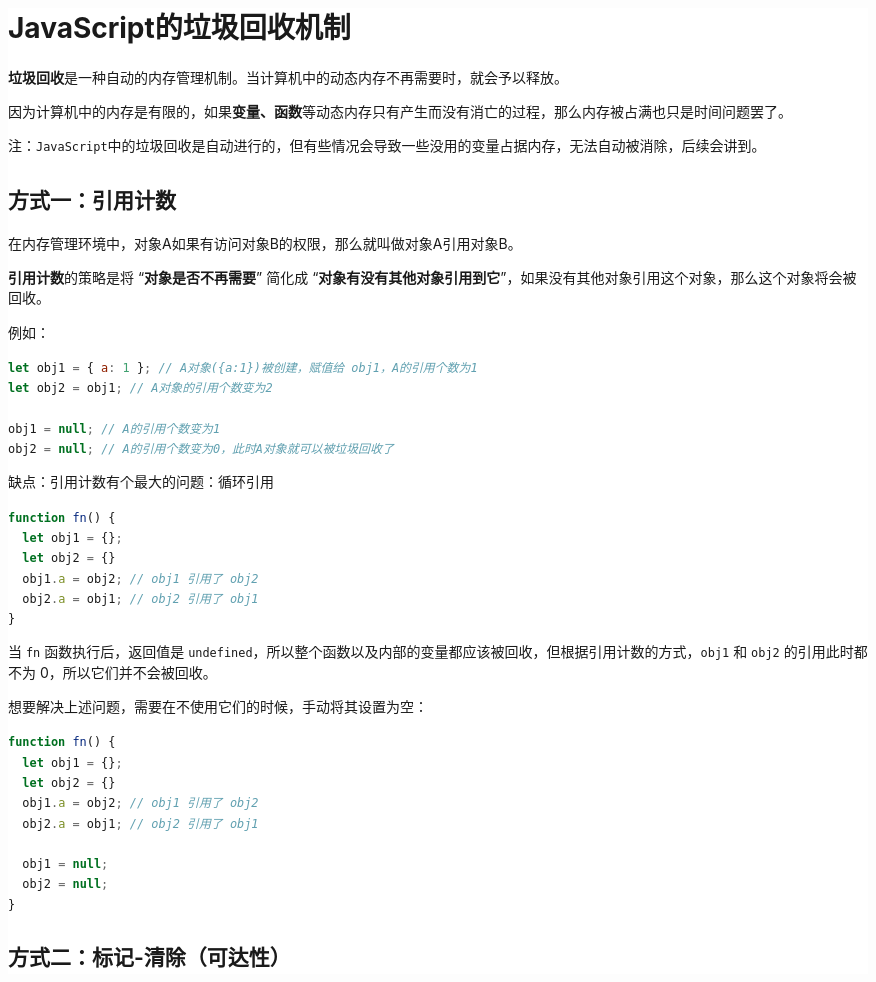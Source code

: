 # JavaScript的垃圾回收机制

**垃圾回收**是一种自动的内存管理机制。当计算机中的动态内存不再需要时，就会予以释放。

因为计算机中的内存是有限的，如果**变量、函数**等动态内存只有产生而没有消亡的过程，那么内存被占满也只是时间问题罢了。

注：`JavaScript`中的垃圾回收是自动进行的，但有些情况会导致一些没用的变量占据内存，无法自动被消除，后续会讲到。



## 方式一：引用计数

在内存管理环境中，对象A如果有访问对象B的权限，那么就叫做对象A引用对象B。

**引用计数**的策略是将 “**对象是否不再需要**” 简化成 “**对象有没有其他对象引用到它**”，如果没有其他对象引用这个对象，那么这个对象将会被回收。

例如：

```js
let obj1 = { a: 1 }; // A对象({a:1})被创建，赋值给 obj1，A的引用个数为1
let obj2 = obj1; // A对象的引用个数变为2

obj1 = null; // A的引用个数变为1
obj2 = null; // A的引用个数变为0，此时A对象就可以被垃圾回收了
```

缺点：引用计数有个最大的问题：循环引用

```js
function fn() {
  let obj1 = {};
  let obj2 = {}
  obj1.a = obj2; // obj1 引用了 obj2
  obj2.a = obj1; // obj2 引用了 obj1
}
```

当 `fn` 函数执行后，返回值是 `undefined`，所以整个函数以及内部的变量都应该被回收，但根据引用计数的方式，`obj1` 和 `obj2` 的引用此时都不为 0，所以它们并不会被回收。

想要解决上述问题，需要在不使用它们的时候，手动将其设置为空：

```js
function fn() {
  let obj1 = {};
  let obj2 = {}
  obj1.a = obj2; // obj1 引用了 obj2
  obj2.a = obj1; // obj2 引用了 obj1
  
  obj1 = null;
  obj2 = null;
}
```



## 方式二：标记-清除（可达性）
